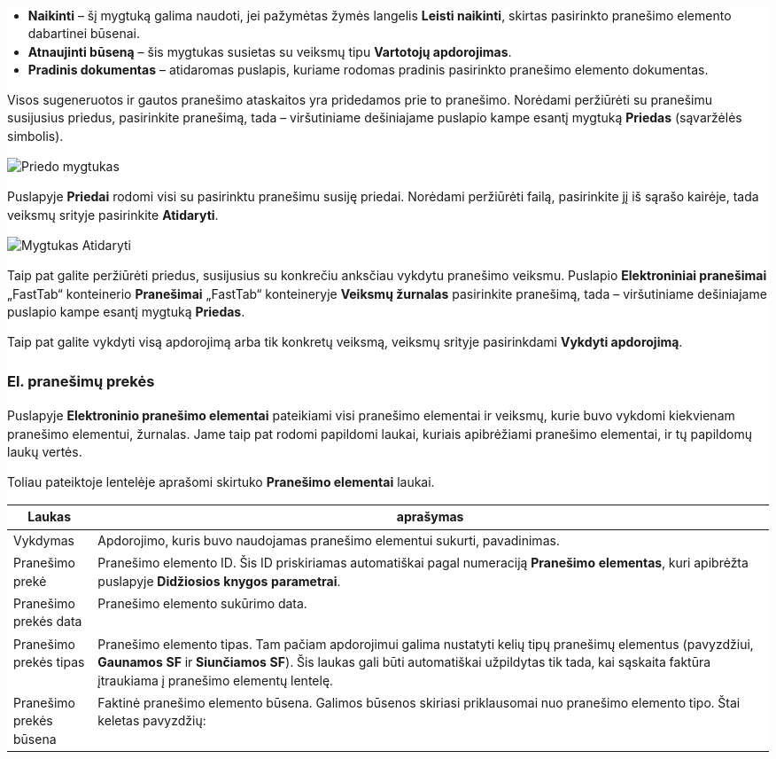 - **Naikinti** – šį mygtuką galima naudoti, jei pažymėtas žymės langelis **Leisti naikinti**, skirtas pasirinkto pranešimo elemento dabartinei būsenai.
- **Atnaujinti būseną** – šis mygtukas susietas su veiksmų tipu **Vartotojų apdorojimas**.
- **Pradinis dokumentas** – atidaromas puslapis, kuriame rodomas pradinis pasirinkto pranešimo elemento dokumentas.

Visos sugeneruotos ir gautos pranešimo ataskaitos yra pridedamos prie to pranešimo. Norėdami peržiūrėti su pranešimu susijusius priedus, pasirinkite pranešimą, tada – viršutiniame dešiniajame puslapio kampe esantį mygtuką **Priedas** (sąvaržėlės simbolis).

![Priedo mygtukas](media/attachment-icon.png)

Puslapyje **Priedai** rodomi visi su pasirinktu pranešimu susiję priedai. Norėdami peržiūrėti failą, pasirinkite jį iš sąrašo kairėje, tada veiksmų srityje pasirinkite **Atidaryti**.

![Mygtukas Atidaryti](media/open-button.png)

Taip pat galite peržiūrėti priedus, susijusius su konkrečiu anksčiau vykdytu pranešimo veiksmu. Puslapio **Elektroniniai pranešimai** „FastTab“ konteinerio **Pranešimai** „FastTab“ konteineryje **Veiksmų žurnalas** pasirinkite pranešimą, tada – viršutiniame dešiniajame puslapio kampe esantį mygtuką **Priedas**.

Taip pat galite vykdyti visą apdorojimą arba tik konkretų veiksmą, veiksmų srityje pasirinkdami **Vykdyti apdorojimą**.

### <a name="electronic-message-items"></a>El. pranešimų prekės

Puslapyje **Elektroninio pranešimo elementai** pateikiami visi pranešimo elementai ir veiksmų, kurie buvo vykdomi kiekvienam pranešimo elementui, žurnalas. Jame taip pat rodomi papildomi laukai, kuriais apibrėžiami pranešimo elementai, ir tų papildomų laukų vertės.

Toliau pateiktoje lentelėje aprašomi skirtuko **Pranešimo elementai** laukai.

<table>
<thead>
<tr>
<th>Laukas</th>
<th>aprašymas</th>
</tr>
</thead>
<tbody>
<tr>
<td>Vykdymas</td>
<td>Apdorojimo, kuris buvo naudojamas pranešimo elementui sukurti, pavadinimas.</td>
</tr>
<tr>
<td>Pranešimo prekė</td>
<td>Pranešimo elemento ID. Šis ID priskiriamas automatiškai pagal numeraciją <strong>Pranešimo elementas</strong>, kuri apibrėžta puslapyje <strong>Didžiosios knygos parametrai</strong>.</td>
</tr>
<tr>
<td>Pranešimo prekės data</td>
<td>Pranešimo elemento sukūrimo data.</td>
</tr>
<tr>
<td>Pranešimo prekės tipas</td>
<td>Pranešimo elemento tipas. Tam pačiam apdorojimui galima nustatyti kelių tipų pranešimų elementus (pavyzdžiui, <strong>Gaunamos SF</strong> ir <strong>Siunčiamos SF</strong>). Šis laukas gali būti automatiškai užpildytas tik tada, kai sąskaita faktūra įtraukiama į pranešimo elementų lentelę.</td>
</tr>
<tr>
<td>Pranešimo prekės būsena</td>
<td>Faktinė pranešimo elemento būsena. Galimos būsenos skiriasi priklausomai nuo pranešimo elemento tipo. Štai keletas pavyzdžių: